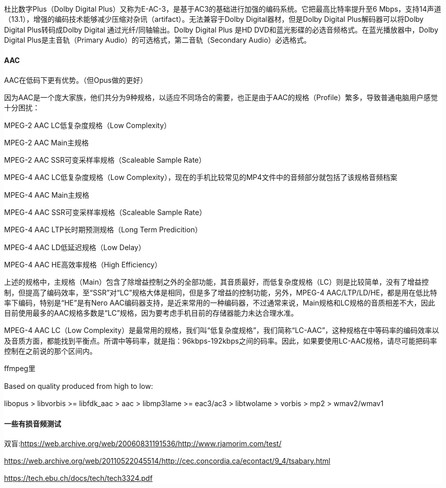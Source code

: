 杜比数字Plus（Dolby Digital Plus）又称为E-AC-3，是基于AC3的基础进行加强的编码系统。它把最高比特率提升至6 Mbps，支持14声道（13.1），增强的编码技术能够减少压缩对杂讯（artifact）。无法兼容于Dolby Digital器材，但是Dolby Digital Plus解码器可以将Dolby Digital Plus转码成Dolby Digital 通过光纤/同轴输出。Dolby Digital Plus 是HD DVD和蓝光影碟的必选音频格式。在蓝光播放器中，Dolby Digital Plus是主音轨（Primary Audio）的可选格式，第二音轨（Secondary Audio）必选格式。

#### AAC
AAC在低码下更有优势。（但Opus做的更好）

因为AAC是一个庞大家族，他们共分为9种规格，以适应不同场合的需要，也正是由于AAC的规格（Profile）繁多，导致普通电脑用户感觉十分困扰：

MPEG-2 AAC LC低复杂度规格（Low Complexity）

MPEG-2 AAC Main主规格

MPEG-2 AAC SSR可变采样率规格（Scaleable Sample Rate）

MPEG-4 AAC LC低复杂度规格（Low Complexity），现在的手机比较常见的MP4文件中的音频部分就包括了该规格音频档案

MPEG-4 AAC Main主规格

MPEG-4 AAC SSR可变采样率规格（Scaleable Sample Rate）

MPEG-4 AAC LTP长时期预测规格（Long Term Predicition）

MPEG-4 AAC LD低延迟规格（Low Delay）

MPEG-4 AAC HE高效率规格（High Efficiency）

上述的规格中，主规格（Main）包含了除增益控制之外的全部功能，其音质最好，而低复杂度规格（LC）则是比较简单，没有了增益控制，但提高了编码效率，至“SSR”对“LC”规格大体是相同，但是多了增益的控制功能，另外，MPEG-4 AAC/LTP/LD/HE，都是用在低比特率下编码，特别是“HE”是有Nero AAC编码器支持，是近来常用的一种编码器，不过通常来说，Main规格和LC规格的音质相差不大，因此目前使用最多的AAC规格多数是“LC”规格，因为要考虑手机目前的存储器能力未达合理水准。

MPEG-4 AAC LC（Low Complexity）是最常用的规格，我们叫“低复杂度规格”，我们简称“LC-AAC”，这种规格在中等码率的编码效率以及音质方面，都能找到平衡点。所谓中等码率，就是指：96kbps-192kbps之间的码率。因此，如果要使用LC-AAC规格，请尽可能把码率控制在之前说的那个区间内。


ffmpeg里
 
Based on quality produced from high to low:
 
libopus > libvorbis >= libfdk_aac > aac > libmp3lame >= eac3/ac3 > libtwolame > vorbis > mp2 > wmav2/wmav1



#### 一些有损音频测试

双盲:<https://web.archive.org/web/20060831191536/http://www.rjamorim.com/test/>

<https://web.archive.org/web/20110522045514/http://cec.concordia.ca/econtact/9_4/tsabary.html>

<https://tech.ebu.ch/docs/tech/tech3324.pdf>